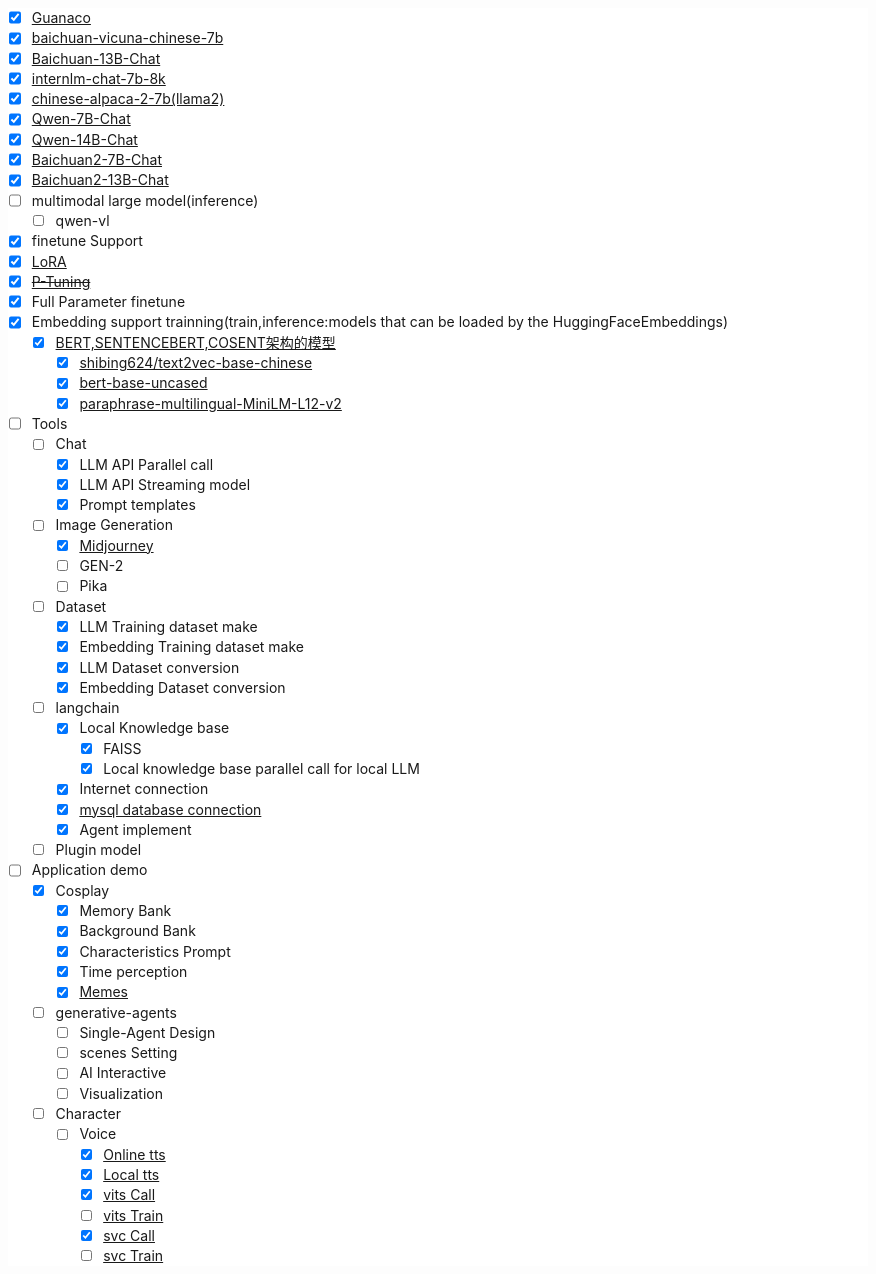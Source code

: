   - [x] [Guanaco](https://huggingface.co/JosephusCheung/Guanaco)
  - [x] [baichuan-vicuna-chinese-7b](https://huggingface.co/fireballoon/baichuan-vicuna-chinese-7b)
  - [x] [Baichuan-13B-Chat](https://huggingface.co/baichuan-inc/Baichuan-13B-Chat)
  - [x] [internlm-chat-7b-8k](https://huggingface.co/internlm/internlm-chat-7b-8k)
  - [x] [chinese-alpaca-2-7b(llama2)](https://huggingface.co/ziqingyang/chinese-alpaca-2-7b)
  - [x] [Qwen-7B-Chat](https://huggingface.co/Qwen/Qwen-7B-Chat)
  - [x] [Qwen-14B-Chat](https://huggingface.co/Qwen/Qwen-14B-Chat)
  - [x] [Baichuan2-7B-Chat](https://huggingface.co/baichuan-inc/Baichuan2-7B-Chat)  
  - [x] [Baichuan2-13B-Chat](https://huggingface.co/baichuan-inc/Baichuan2-13B-Chat)
- [ ] multimodal large model(inference)
  - [ ] qwen-vl
- [x]  finetune Support
  - [x] [LoRA](https://github.com/tloen/alpaca-lora)
  - [x] <del>[P-Tuning](https://github.com/THUDM/ChatGLM-6B/tree/main/ptuning)<del>
  - [x] Full Parameter finetune
- [x] Embedding support trainning(train,inference:models that can be loaded by the HuggingFaceEmbeddings)
  - [x] [BERT,SENTENCEBERT,COSENT架构的模型](https://github.com/shibing624/text2vec#evaluation)
    - [x] [shibing624/text2vec-base-chinese](https://huggingface.co/shibing624/text2vec-base-chinese)
    - [x] [bert-base-uncased](https://huggingface.co/bert-base-uncased)
    - [x] [paraphrase-multilingual-MiniLM-L12-v2](https://huggingface.co/sentence-transformers/paraphrase-multilingual-MiniLM-L12-v2)
- [ ] Tools
  - [ ] Chat
    - [X] LLM API Parallel call
    - [X] LLM API Streaming model
    - [x] Prompt templates
  - [ ] Image Generation
    - [x] [Midjourney](https://github.com/CelestialRipple/Midjourney-Web-API)
    - [ ] GEN-2
    - [ ] Pika
  - [ ] Dataset
    - [x] LLM Training dataset make
    - [x] Embedding Training dataset make
    - [x] LLM Dataset conversion
    - [x] Embedding Dataset conversion
  - [ ] langchain
    - [x] Local Knowledge base
      - [x] FAISS
      - [x] Local knowledge base parallel call for local LLM
    - [x] Internet connection
    - [x] [mysql database connection](https://github.com/huchenxucs/ChatDB)
    - [x] Agent implement
  - [ ] Plugin model
- [ ] Application demo
    - [x] Cosplay
        - [x] Memory Bank
        - [x] Background Bank
        - [x] Characteristics Prompt
        - [x] Time perception
        - [x] [Memes](https://pan.baidu.com/s/1BqO0x8EKV6LlP2MSOz8CDA?pwd=2jpp)
    - [ ] generative-agents
        - [ ] Single-Agent Design
        - [ ] scenes  Setting
        - [ ] AI Interactive
        - [ ] Visualization
    - [ ] Character
        - [ ] Voice
            - [x] [Online tts](https://yntts.qq.com/)
            - [X] [Local tts](https://github.com/jackiexiao/zhtts)
            - [X] [vits Call](https://huggingface.co/spaces/zomehwh/vits-models/tree/main/pretrained_models)
            - [ ] [vits Train](https://github.com/SayaSS/vits-finetuning)
            - [X] [svc Call](https://github.com/LC1332/Chat-Haruhi-Suzumiya)
            - [ ] [svc Train](https://github.com/svc-develop-team/so-vits-svc)